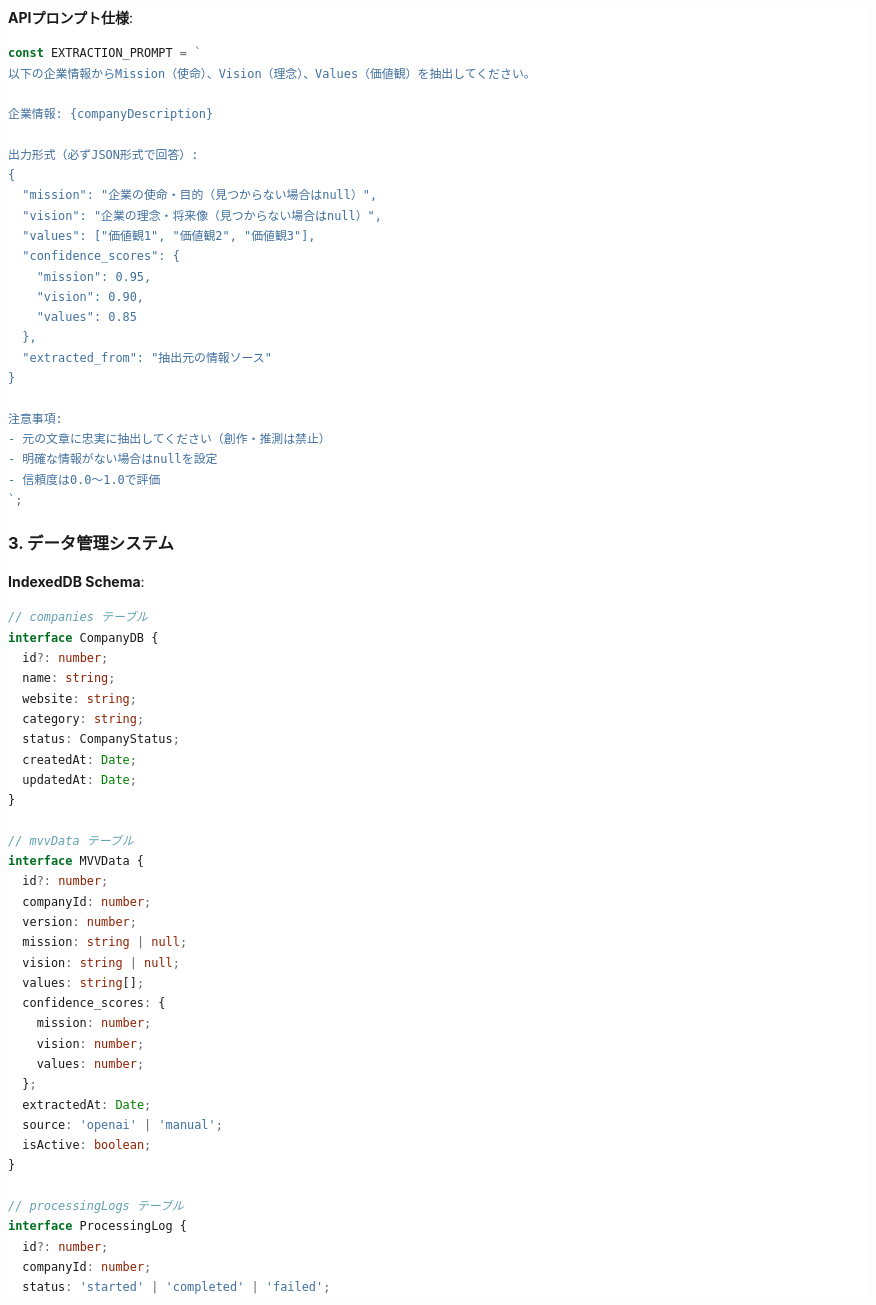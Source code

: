 **APIプロンプト仕様**:
```javascript
const EXTRACTION_PROMPT = `
以下の企業情報からMission（使命）、Vision（理念）、Values（価値観）を抽出してください。

企業情報: {companyDescription}

出力形式（必ずJSON形式で回答）:
{
  "mission": "企業の使命・目的（見つからない場合はnull）",
  "vision": "企業の理念・将来像（見つからない場合はnull）", 
  "values": ["価値観1", "価値観2", "価値観3"],
  "confidence_scores": {
    "mission": 0.95,
    "vision": 0.90,
    "values": 0.85
  },
  "extracted_from": "抽出元の情報ソース"
}

注意事項:
- 元の文章に忠実に抽出してください（創作・推測は禁止）
- 明確な情報がない場合はnullを設定
- 信頼度は0.0〜1.0で評価
`;
```

### 3. データ管理システム
**IndexedDB Schema**:
```typescript
// companies テーブル
interface CompanyDB {
  id?: number;
  name: string;
  website: string;
  category: string;
  status: CompanyStatus;
  createdAt: Date;
  updatedAt: Date;
}

// mvvData テーブル  
interface MVVData {
  id?: number;
  companyId: number;
  version: number;
  mission: string | null;
  vision: string | null;
  values: string[];
  confidence_scores: {
    mission: number;
    vision: number;
    values: number;
  };
  extractedAt: Date;
  source: 'openai' | 'manual';
  isActive: boolean;
}

// processingLogs テーブル
interface ProcessingLog {
  id?: number;
  companyId: number;
  status: 'started' | 'completed' | 'failed';
```